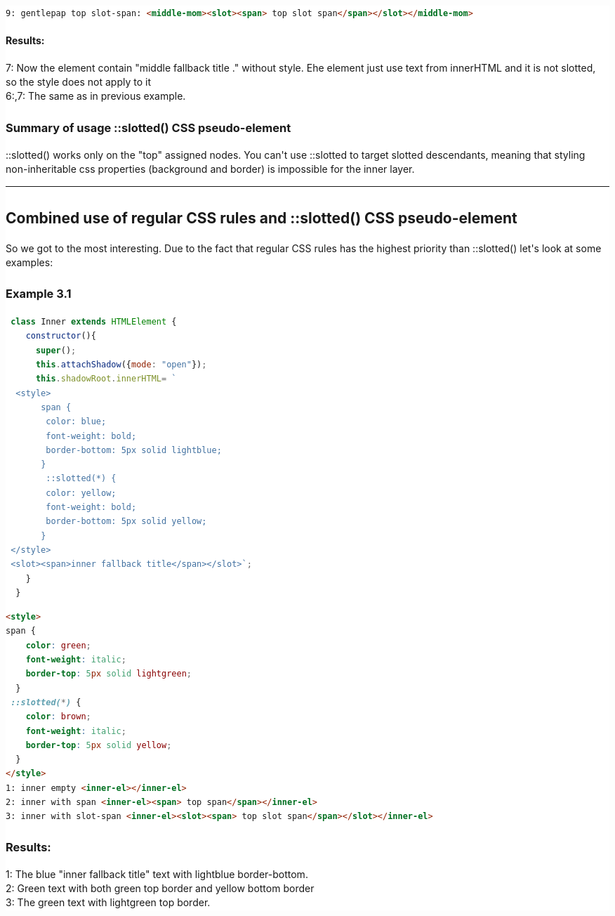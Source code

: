 ```html
9: gentlepap top slot-span: <middle-mom><slot><span> top slot span</span></slot></middle-mom>
```
#### Results:
7: Now the element contain "middle fallback title ." without style. Еhe element just use text from innerHTML and it is not slotted, so the style does not apply to it<br>
6:,7: The same as in previous example.

### Summary of usage ::slotted() CSS pseudo-element
 ::slotted() works only on the "top" assigned nodes. You can't use ::slotted to target slotted descendants, meaning that styling non-inheritable css properties (background and border) is impossible for the inner layer.
 ***
 ## Combined use of regular CSS rules and ::slotted() CSS pseudo-element
 So we got to the most interesting. Due to the fact that regular CSS rules has the highest priority than ::slotted() let's look at some examples:
### Example 3.1
```javascript
 class Inner extends HTMLElement {
    constructor(){
      super();
      this.attachShadow({mode: "open"});
      this.shadowRoot.innerHTML= `
  <style>
       span { 
        color: blue;
        font-weight: bold;
        border-bottom: 5px solid lightblue; 
       }
        ::slotted(*) { 
        color: yellow;
        font-weight: bold;
        border-bottom: 5px solid yellow; 
       }
 </style>
 <slot><span>inner fallback title</span></slot>`;
    }
  }
```
```html
<style> 
span { 
    color: green;
    font-weight: italic;
    border-top: 5px solid lightgreen; 
  }
 ::slotted(*) { 
    color: brown;
    font-weight: italic;
    border-top: 5px solid yellow; 
  }
</style>
1: inner empty <inner-el></inner-el>
2: inner with span <inner-el><span> top span</span></inner-el>
3: inner with slot-span <inner-el><slot><span> top slot span</span></slot></inner-el>
```
### Results:
1: The blue "inner fallback title" text with lightblue border-bottom.<br>
2: Green text with both green top border and yellow bottom border<br>
3: The green text with lightgreen top border.<br>